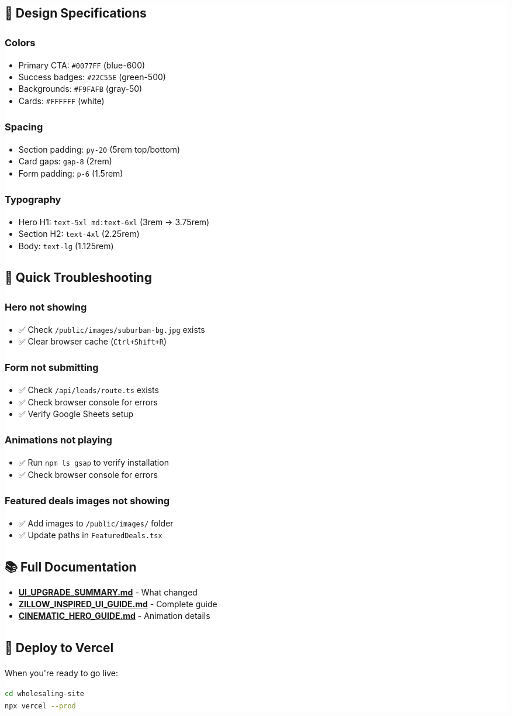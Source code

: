 ## 🎨 Design Specifications

### Colors
- Primary CTA: `#0077FF` (blue-600)
- Success badges: `#22C55E` (green-500)
- Backgrounds: `#F9FAFB` (gray-50)
- Cards: `#FFFFFF` (white)

### Spacing
- Section padding: `py-20` (5rem top/bottom)
- Card gaps: `gap-8` (2rem)
- Form padding: `p-6` (1.5rem)

### Typography
- Hero H1: `text-5xl md:text-6xl` (3rem → 3.75rem)
- Section H2: `text-4xl` (2.25rem)
- Body: `text-lg` (1.125rem)

## 🐛 Quick Troubleshooting

### Hero not showing
- ✅ Check `/public/images/suburban-bg.jpg` exists
- ✅ Clear browser cache (`Ctrl+Shift+R`)

### Form not submitting
- ✅ Check `/api/leads/route.ts` exists
- ✅ Check browser console for errors
- ✅ Verify Google Sheets setup

### Animations not playing
- ✅ Run `npm ls gsap` to verify installation
- ✅ Check browser console for errors

### Featured deals images not showing
- ✅ Add images to `/public/images/` folder
- ✅ Update paths in `FeaturedDeals.tsx`

## 📚 Full Documentation

- **[UI_UPGRADE_SUMMARY.md](./UI_UPGRADE_SUMMARY.md)** - What changed
- **[ZILLOW_INSPIRED_UI_GUIDE.md](./ZILLOW_INSPIRED_UI_GUIDE.md)** - Complete guide
- **[CINEMATIC_HERO_GUIDE.md](./CINEMATIC_HERO_GUIDE.md)** - Animation details

## 🚀 Deploy to Vercel

When you're ready to go live:

```bash
cd wholesaling-site
npx vercel --prod
```
